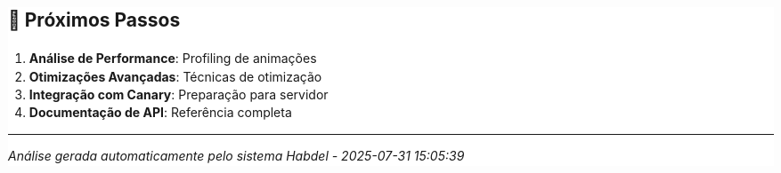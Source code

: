 ## 🚀 Próximos Passos

1. **Análise de Performance**: Profiling de animações
2. **Otimizações Avançadas**: Técnicas de otimização
3. **Integração com Canary**: Preparação para servidor
4. **Documentação de API**: Referência completa

---

*Análise gerada automaticamente pelo sistema Habdel - 2025-07-31 15:05:39*
